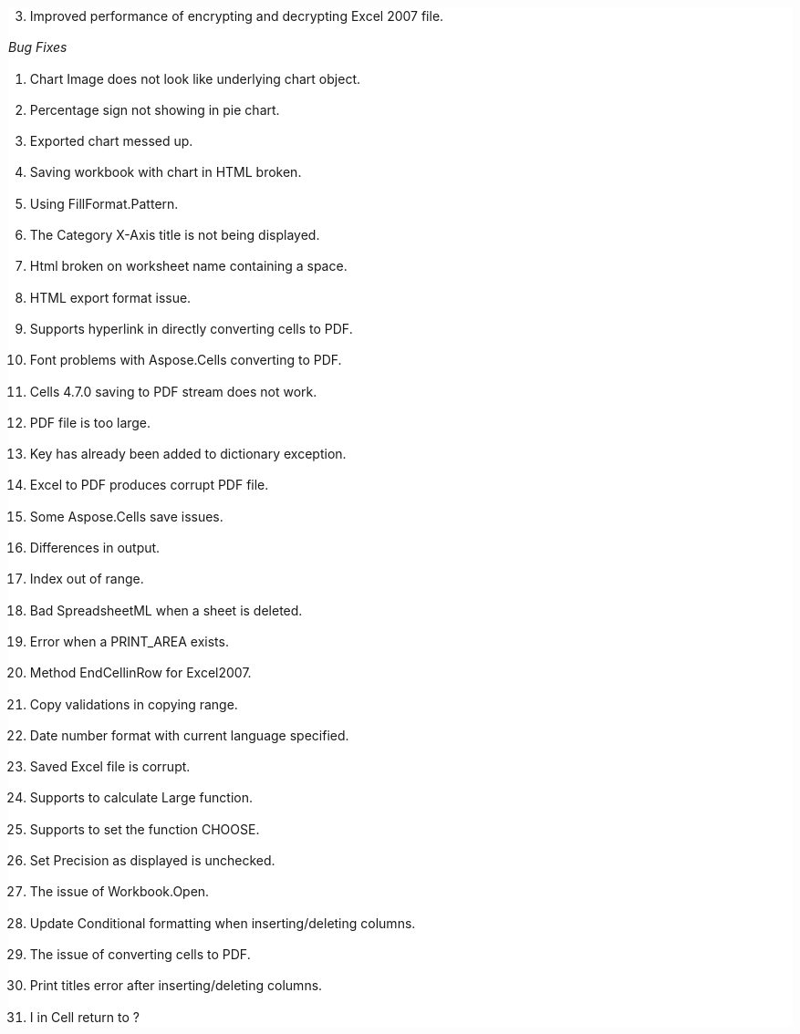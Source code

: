 3. Improved performance of encrypting and decrypting Excel 2007 file.  

_Bug Fixes_  

1. Chart Image does not look like underlying chart object.  

2. Percentage sign not showing in pie chart.  

3. Exported chart messed up.  

4. Saving workbook with chart in HTML broken.  

5. Using FillFormat.Pattern.  

6. The Category X-Axis title is not being displayed.  

7. Html broken on worksheet name containing a space.  

8. HTML export format issue.  

9. Supports hyperlink in directly converting cells to PDF.  

10. Font problems with Aspose.Cells converting to PDF.  

11. Cells 4.7.0 saving to PDF stream does not work.  

12. PDF file is too large.  

13. Key has already been added to dictionary exception.  

14. Excel to PDF produces corrupt PDF file.  

15. Some Aspose.Cells save issues.  

16. Differences in output.  

17. Index out of range.  

18. Bad SpreadsheetML when a sheet is deleted.  

19. Error when a PRINT\_AREA exists.  

20. Method EndCellinRow for Excel2007.  

21. Copy validations in copying range.  

22. Date number format with current language specified.  

23. Saved Excel file is corrupt.  

24. Supports to calculate Large function.  

25. Supports to set the function CHOOSE.  

26. Set Precision as displayed is unchecked.  

27. The issue of Workbook.Open.  

28. Update Conditional formatting when inserting/deleting columns.  

29. The issue of converting cells to PDF.  

30. Print titles error after inserting/deleting columns.  

31. I in Cell return to ?  
